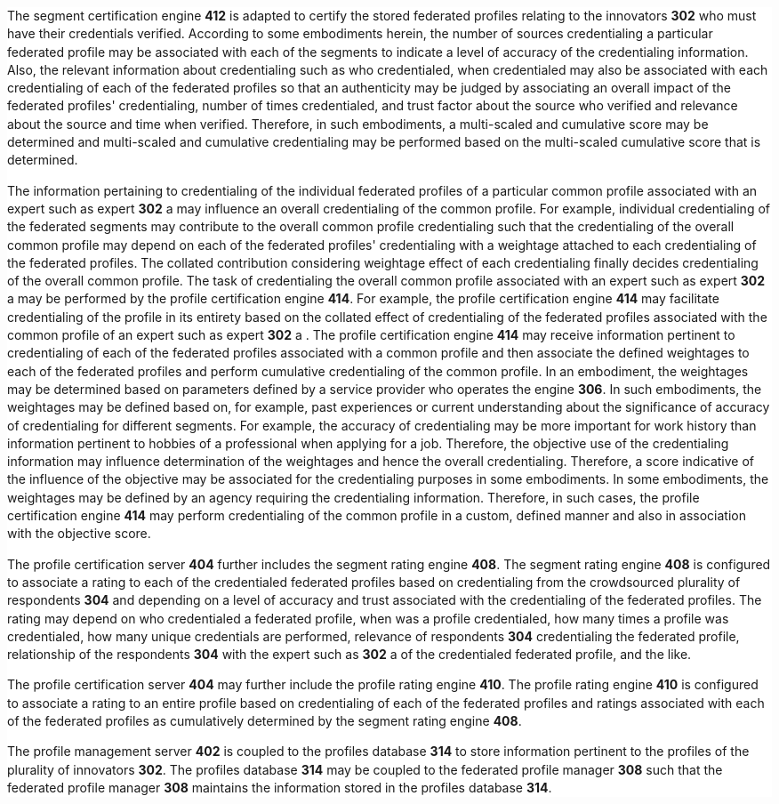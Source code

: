 The segment certification engine  **412**  is adapted to certify the stored federated profiles relating to the innovators  **302**  who must have their credentials verified. According to some embodiments herein, the number of sources credentialing a particular federated profile may be associated with each of the segments to indicate a level of accuracy of the credentialing information. Also, the relevant information about credentialing such as who credentialed, when credentialed may also be associated with each credentialing of each of the federated profiles so that an authenticity may be judged by associating an overall impact of the federated profiles' credentialing, number of times credentialed, and trust factor about the source who verified and relevance about the source and time when verified. Therefore, in such embodiments, a multi-scaled and cumulative score may be determined and multi-scaled and cumulative credentialing may be performed based on the multi-scaled cumulative score that is determined.

The information pertaining to credentialing of the individual federated profiles of a particular common profile associated with an expert such as expert  **302**  a may influence an overall credentialing of the common profile. For example, individual credentialing of the federated segments may contribute to the overall common profile credentialing such that the credentialing of the overall common profile may depend on each of the federated profiles' credentialing with a weightage attached to each credentialing of the federated profiles. The collated contribution considering weightage effect of each credentialing finally decides credentialing of the overall common profile. The task of credentialing the overall common profile associated with an expert such as expert  **302**  a may be performed by the profile certification engine  **414**. For example, the profile certification engine  **414**  may facilitate credentialing of the profile in its entirety based on the collated effect of credentialing of the federated profiles associated with the common profile of an expert such as expert  **302**  a . The profile certification engine  **414**  may receive information pertinent to credentialing of each of the federated profiles associated with a common profile and then associate the defined weightages to each of the federated profiles and perform cumulative credentialing of the common profile. In an embodiment, the weightages may be determined based on parameters defined by a service provider who operates the engine  **306**. In such embodiments, the weightages may be defined based on, for example, past experiences or current understanding about the significance of accuracy of credentialing for different segments. For example, the accuracy of credentialing may be more important for work history than information pertinent to hobbies of a professional when applying for a job. Therefore, the objective use of the credentialing information may influence determination of the weightages and hence the overall credentialing. Therefore, a score indicative of the influence of the objective may be associated for the credentialing purposes in some embodiments. In some embodiments, the weightages may be defined by an agency requiring the credentialing information. Therefore, in such cases, the profile certification engine  **414**  may perform credentialing of the common profile in a custom, defined manner and also in association with the objective score.

The profile certification server  **404**  further includes the segment rating engine  **408**. The segment rating engine  **408**  is configured to associate a rating to each of the credentialed federated profiles based on credentialing from the crowdsourced plurality of respondents  **304**  and depending on a level of accuracy and trust associated with the credentialing of the federated profiles. The rating may depend on who credentialed a federated profile, when was a profile credentialed, how many times a profile was credentialed, how many unique credentials are performed, relevance of respondents  **304**  credentialing the federated profile, relationship of the respondents  **304**  with the expert such as  **302**  a of the credentialed federated profile, and the like.

The profile certification server  **404**  may further include the profile rating engine  **410**. The profile rating engine  **410**  is configured to associate a rating to an entire profile based on credentialing of each of the federated profiles and ratings associated with each of the federated profiles as cumulatively determined by the segment rating engine  **408**.

The profile management server  **402**  is coupled to the profiles database  **314**  to store information pertinent to the profiles of the plurality of innovators  **302**. The profiles database  **314**  may be coupled to the federated profile manager  **308**  such that the federated profile manager  **308**  maintains the information stored in the profiles database  **314**.
